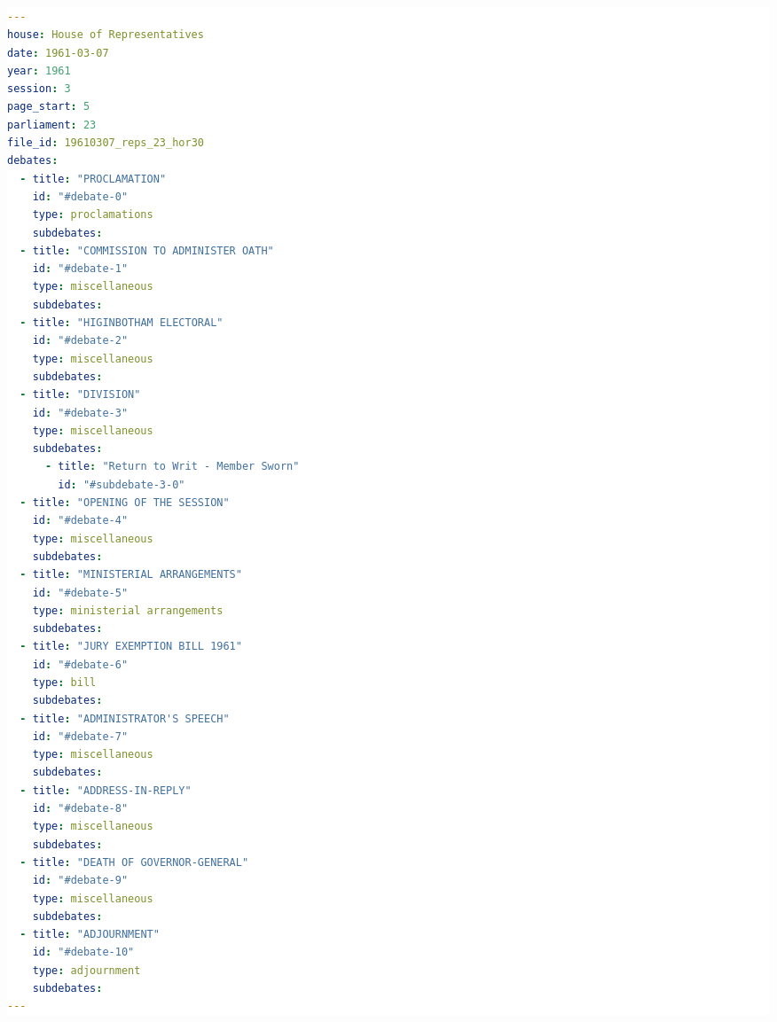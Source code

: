 ```yaml
---
house: House of Representatives
date: 1961-03-07
year: 1961
session: 3
page_start: 5
parliament: 23
file_id: 19610307_reps_23_hor30
debates:
  - title: "PROCLAMATION"
    id: "#debate-0"
    type: proclamations
    subdebates:
  - title: "COMMISSION TO ADMINISTER OATH"
    id: "#debate-1"
    type: miscellaneous
    subdebates:
  - title: "HIGINBOTHAM ELECTORAL"
    id: "#debate-2"
    type: miscellaneous
    subdebates:
  - title: "DIVISION"
    id: "#debate-3"
    type: miscellaneous
    subdebates:
      - title: "Return to Writ - Member Sworn"
        id: "#subdebate-3-0"
  - title: "OPENING OF THE SESSION"
    id: "#debate-4"
    type: miscellaneous
    subdebates:
  - title: "MINISTERIAL ARRANGEMENTS"
    id: "#debate-5"
    type: ministerial arrangements
    subdebates:
  - title: "JURY EXEMPTION BILL 1961"
    id: "#debate-6"
    type: bill
    subdebates:
  - title: "ADMINISTRATOR'S SPEECH"
    id: "#debate-7"
    type: miscellaneous
    subdebates:
  - title: "ADDRESS-IN-REPLY"
    id: "#debate-8"
    type: miscellaneous
    subdebates:
  - title: "DEATH OF GOVERNOR-GENERAL"
    id: "#debate-9"
    type: miscellaneous
    subdebates:
  - title: "ADJOURNMENT"
    id: "#debate-10"
    type: adjournment
    subdebates:
---
```
